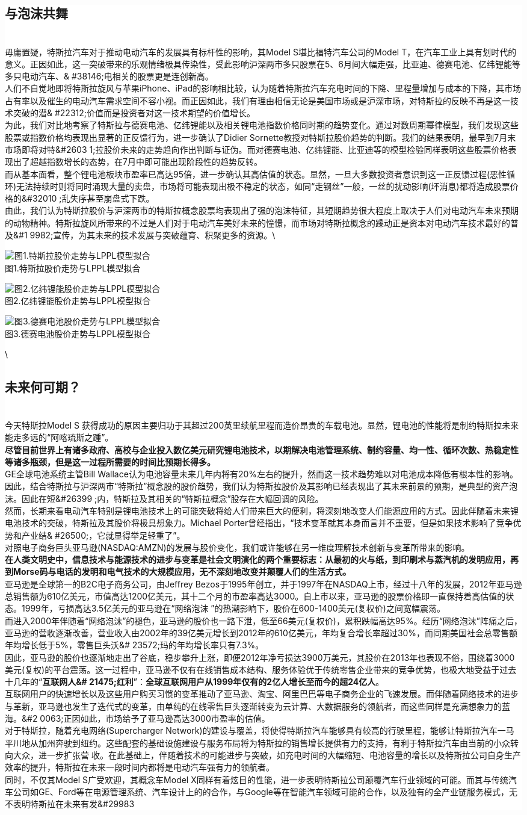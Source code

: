 **与泡沫共舞**
--------------

\
毋庸置疑，特斯拉汽车对于推动电动汽车的发展具有标杆性的影响，其Model S堪比福特汽车公司的Model T，在汽车工业上具有划时代的意义。正因如此，这一突破带来的乐观情绪极具传染性，受此影响沪深两市多只股票在5、6月间大幅走强，比亚迪、德赛电池、亿纬锂能等多只电动汽车、&
\#38146;电相关的股票更是连创新高。\
人们不自觉地即将特斯拉旋风与苹果iPhone、iPad的影响相比较，认为随着特斯拉汽车充电时间的下降、里程量增加与成本的下降，其市场占有率以及催生的电动汽车需求空间不容小视。而正因如此，我们有理由相信无论是美国市场或是沪深市场，对特斯拉的反映不再是这一技术突破的潜&
\#22312;价值而是投资者对这一技术期望的价值增长。\
为此，我们对比地考察了特斯拉与德赛电池、亿纬锂能以及相关锂电池指数价格同时期的趋势变化。通过对数周期幂律模型，我们发现这些股票或指数价格均表现出显著的正反馈行为，进一步确认了Didier Sornette教授对特斯拉股价趋势的判断。我们的结果表明，最早到7月末市场即将对特&\#2603
1;拉股价未来的走势趋向作出判断与证伪。而对德赛电池、亿纬锂能、比亚迪等的模型检验同样表明这些股票价格表现出了超越指数增长的态势，在7月中即可能出现阶段性的趋势反转。\
而从基本面看，整个锂电池板块市盈率已高达95倍，进一步确认其高估值的状态。显然，一旦大多数投资者意识到这一正反馈过程(恶性循环)无法持续时则将同时涌现大量的卖盘，市场将可能表现出极不稳定的状态，如同“走钢丝”一般，一丝的扰动影响(坏消息)都将造成股票价格的&\#32010
;乱失序甚至崩盘式下跌。\
由此，我们认为特斯拉股价与沪深两市的特斯拉概念股票均表现出了强的泡沫特征，其短期趋势很大程度上取决于人们对电动汽车未来预期的动物精神。特斯拉旋风所带来的不过是人们对于电动汽车美好未来的憧憬，而市场对特斯拉概念的躁动正是资本对电动汽车技术最好的普及&\#1
9982;宣传，为其未来的技术发展与突破蕴育、积聚更多的资源。\

![](http://www.tmtpost.com/wp-content/uploads/2013/07/137407275983.png "图1.特斯拉股价走势与LPPL模型拟合")\
图1.特斯拉股价走势与LPPL模型拟合

![](http://www.tmtpost.com/wp-content/uploads/2013/07/137407283071.png "图2.亿纬锂能股价走势与LPPL模型拟合")\
图2.亿纬锂能股价走势与LPPL模型拟合

![](http://www.tmtpost.com/wp-content/uploads/2013/07/137407286346.png "图3.德赛电池股价走势与LPPL模型拟合")\
图3.德赛电池股价走势与LPPL模型拟合

\

**未来何可期？**
----------------

\
今天特斯拉Model S 获得成功的原因主要归功于其超过200英里续航里程而造价昂贵的车载电池。显然，锂电池的性能将是制约特斯拉未来能走多远的“阿喀琉斯之踵”。\
**尽管目前世界上有诸多政府、高校与企业投入数亿美元研究锂电池技术，以期解决电池管理系统、制约容量、均一性、循环次数、热稳定性等诸多瓶颈，但是这一过程所需要的时间比预期长得多。**\
GE全球电池系统主管Bill Wallace认为电池容量未来几年内将有20%左右的提升，然而这一技术趋势难以对电池成本降低有根本性的影响。因此，结合特斯拉与沪深两市“特斯拉”概念股的股价趋势，我们认为特斯拉股价及其影响已经表现出了其未来前景的预期，是典型的资产泡沫。因此在短&\#26399
;内，特斯拉及其相关的“特斯拉概念”股存在大幅回调的风险。\
然而，长期来看电动汽车特别是锂电池技术上的可能突破将给人们带来巨大的便利，将深刻地改变人们能源应用的方式。因此伴随着未来锂电池技术的突破，特斯拉及其股价将极具想象力。Michael Porter曾经指出，“技术变革就其本身而言并不重要，但是如果技术影响了竞争优势和产业结&
\#26500;，它就显得举足轻重了”。\
对照电子商务巨头亚马逊(NASDAQ:AMZN)的发展与股价变化，我们或许能够在另一维度理解技术创新与变革所带来的影响。\
**在人类文明史中，信息技术与能源技术的进步与变革是社会文明演化的两个重要标志：从最初的火与纸，到印刷术与蒸汽机的发明应用，再到Morse码与电话的发明和电气技术的大规模应用，无不深刻地改变并颠覆人们的生活方式。**\
亚马逊是全球第一的B2C电子商务公司，由Jeffrey
Bezos于1995年创立，并于1997年在NASDAQ上市，经过十八年的发展，2012年亚马逊总销售额为610亿美元，市值高达1200亿美元，其十二个月的市盈率高达3000。自上市以来，亚马逊的股票价格即一直保持着高估值的状态。1999年，亏损高达3.5亿美元的亚马逊在“网络泡沫
”的热潮影响下，股价在600-1400美元(复权价)之间宽幅震荡。\
而进入2000年伴随着“网络泡沫”的褪色，亚马逊的股价也一路下泄，低至66美元(复权价)，累积跌幅高达95%。经历“网络泡沫”阵痛之后，亚马逊的营收逐渐改善，营业收入由2002年的39亿美元增长到2012年的610亿美元，年均复合增长率超过30%，而同期美国社会总零售额年均增长低于5%，零售巨头沃&\#
23572;玛的年均增长率只有7.3%。\
因此，亚马逊的股价也逐渐地走出了谷底，稳步攀升上涨，即便2012年净亏损达3900万美元，其股价在2013年也表现不俗，围绕着3000美元(复权)的平台震荡。这一过程中，亚马逊不仅有在线销售成本结构、服务体验优于传统零售企业带来的竞争优势，也极大地受益于过去十几年的“**互联网人&\#
21475;红利**”：**全球互联网用户从1999年仅有的2亿人增长至而今的超24亿人**。\
互联网用户的快速增长以及这些用户购买习惯的变革推动了亚马逊、淘宝、阿里巴巴等电子商务企业的飞速发展。而伴随着网络技术的进步与革新，亚马逊也发生了迭代式的变革，由单纯的在线零售巨头逐渐转变为云计算、大数据服务的领航者，而这些同样是充满想象力的蓝海。&\#2
0063;正因如此，市场给予了亚马逊高达3000市盈率的估值。\
对于特斯拉，随着充电网络(Supercharger Network)的建设与覆盖，将使得特斯拉汽车能够具有较高的行驶里程，能够让特斯拉汽车一马平川地从加州奔驶到纽约。这些配套的基础设施建设与服务布局将为特斯拉的销售增长提供有力的支持，有利于特斯拉汽车由当前的小众转向大众，进一步扩张营
收。在此基础上，伴随着技术的可能进步与突破，如充电时间的大幅缩短、电池容量的增长以及特斯拉公司自身生产效率的提升，特斯拉在未来一段时间内都将是电动汽车强有力的领航者。\
同时，不仅其Model S广受欢迎，其概念车Model X同样有着炫目的性能，进一步表明特斯拉公司颠覆汽车行业领域的可能。而其与传统汽车公司如GE、Ford等在电源管理系统、汽车设计上的的合作，与Google等在智能汽车领域可能的合作，以及独有的全产业链服务模式，无不表明特斯拉在未来有发&\#29983